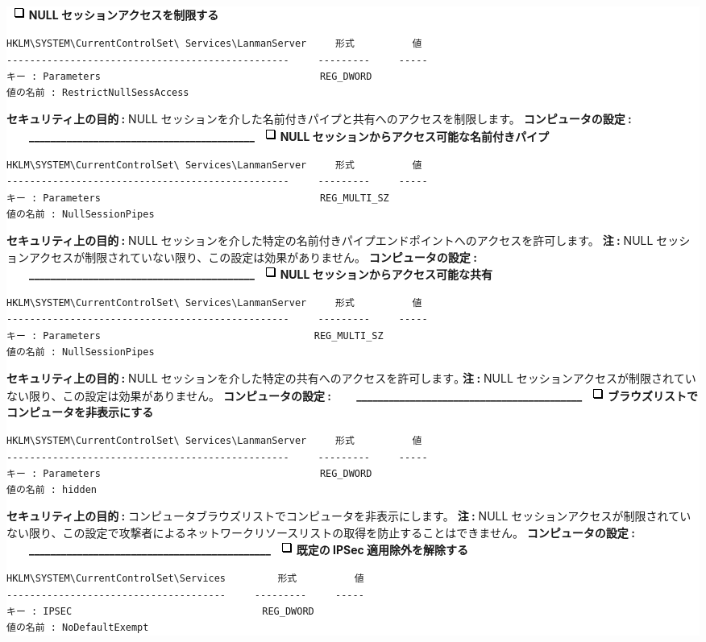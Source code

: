 <tr class="even">
<td style="border:1px solid black;"> 
<img src="images/Dd277312.03osin01(ja-jp,TechNet.10).gif" /></td>
<td style="border:1px solid black;"><strong>NULL セッションアクセスを制限する</strong>
<pre><code>HKLM\SYSTEM\CurrentControlSet\ Services\LanmanServer     形式          値    
-------------------------------------------------     ---------     -----  
キー : Parameters                                      REG_DWORD  
値の名前 : RestrictNullSessAccess</code></pre>
<strong>セキュリティ上の目的 :</strong> NULL セッションを介した名前付きパイプと共有へのアクセスを制限します。
<strong>コンピュータの設定 : 　　__________________________________________</strong></td>
</tr>
<tr class="odd">
<td style="border:1px solid black;"> 
<img src="images/Dd277312.03osin01(ja-jp,TechNet.10).gif" /></td>
<td style="border:1px solid black;"><strong>NULL セッションからアクセス可能な名前付きパイプ</strong>
<pre><code>HKLM\SYSTEM\CurrentControlSet\ Services\LanmanServer     形式          値    
-------------------------------------------------     ---------     -----  
キー : Parameters                                      REG_MULTI_SZ  
値の名前 : NullSessionPipes</code></pre>
<strong>セキュリティ上の目的 :</strong> NULL セッションを介した特定の名前付きパイプエンドポイントへのアクセスを許可します。
<strong>注 :</strong> NULL セッションアクセスが制限されていない限り、この設定は効果がありません。
<strong>コンピュータの設定 : 　　__________________________________________</strong></td>
</tr>
<tr class="even">
<td style="border:1px solid black;"> 
<img src="images/Dd277312.03osin01(ja-jp,TechNet.10).gif" /></td>
<td style="border:1px solid black;"><strong>NULL セッションからアクセス可能な共有</strong>
<pre><code>HKLM\SYSTEM\CurrentControlSet\ Services\LanmanServer     形式          値    
-------------------------------------------------     ---------     -----  
キー : Parameters                                     REG_MULTI_SZ  
値の名前 : NullSessionPipes</code></pre>
<strong>セキュリティ上の目的 :</strong> NULL セッションを介した特定の共有へのアクセスを許可します｡
<strong>注 :</strong> NULL セッションアクセスが制限されていない限り、この設定は効果がありません。
<strong>コンピュータの設定 : 　　__________________________________________</strong></td>
</tr>
<tr class="odd">
<td style="border:1px solid black;"> 
<img src="images/Dd277312.03osin01(ja-jp,TechNet.10).gif" /></td>
<td style="border:1px solid black;"><strong>ブラウズリストでコンピュータを非表示にする</strong>
<pre><code>HKLM\SYSTEM\CurrentControlSet\ Services\LanmanServer     形式          値    
-------------------------------------------------     ---------     -----  
キー : Parameters                                      REG_DWORD  
値の名前 : hidden  </code></pre>
<strong>セキュリティ上の目的 :</strong> コンピュータブラウズリストでコンピュータを非表示にします。
<strong>注 :</strong> NULL セッションアクセスが制限されていない限り、この設定で攻撃者によるネットワークリソースリストの取得を防止することはできません。
<strong>コンピュータの設定 : 　　_____________________________________________</strong></td>
</tr>
<tr class="even">
<td style="border:1px solid black;"> 
<img src="images/Dd277312.03osin01(ja-jp,TechNet.10).gif" /></td>
<td style="border:1px solid black;"><strong>既定の IPSec 適用除外を解除する</strong>
<pre><code>HKLM\SYSTEM\CurrentControlSet\Services         形式          値    
--------------------------------------     ---------     -----  
キー : IPSEC                                 REG_DWORD  
値の名前 : NoDefaultExempt  </code></pre>